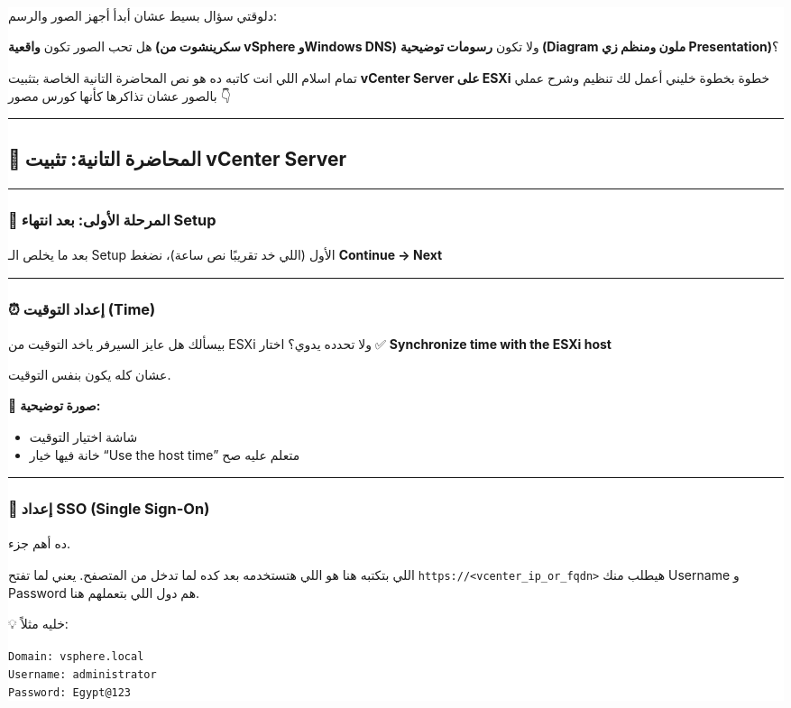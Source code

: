 
دلوقتي سؤال بسيط عشان أبدأ أجهز الصور والرسم:

هل تحب الصور تكون **واقعية (سكرينشوت من vSphere وWindows DNS)**
ولا تكون **رسومات توضيحية (Diagram ملون ومنظم زي Presentation)**؟









تمام اسلام
اللي انت كاتبه ده هو نص المحاضرة التانية الخاصة بتثبيت **vCenter Server على ESXi** خطوة بخطوة
خليني أعمل لك تنظيم وشرح عملي بالصور عشان تذاكرها كأنها كورس مصور 👇

---

## 🎥 المحاضرة التانية: تثبيت vCenter Server

---

### 🧩 المرحلة الأولى: بعد انتهاء Setup

بعد ما يخلص الـ Setup الأول (اللي خد تقريبًا نص ساعة)، نضغط
**Continue → Next**

---

### ⏰ إعداد التوقيت (Time)

بيسألك هل عايز السيرفر ياخد التوقيت من ESXi ولا تحدده يدوي؟
اختار
✅ **Synchronize time with the ESXi host**

عشان كله يكون بنفس التوقيت.

📸 **صورة توضيحية:**

* شاشة اختيار التوقيت
* خانة فيها خيار “Use the host time” متعلم عليه صح

---

### 🔐 إعداد SSO (Single Sign-On)

ده أهم جزء.

اللي بتكتبه هنا هو اللي هتستخدمه بعد كده لما تدخل من المتصفح.
يعني لما تفتح
`https://<vcenter_ip_or_fqdn>`
هيطلب منك Username و Password
هم دول اللي بتعملهم هنا.

💡 خليه مثلاً:

```
Domain: vsphere.local
Username: administrator
Password: Egypt@123
```

